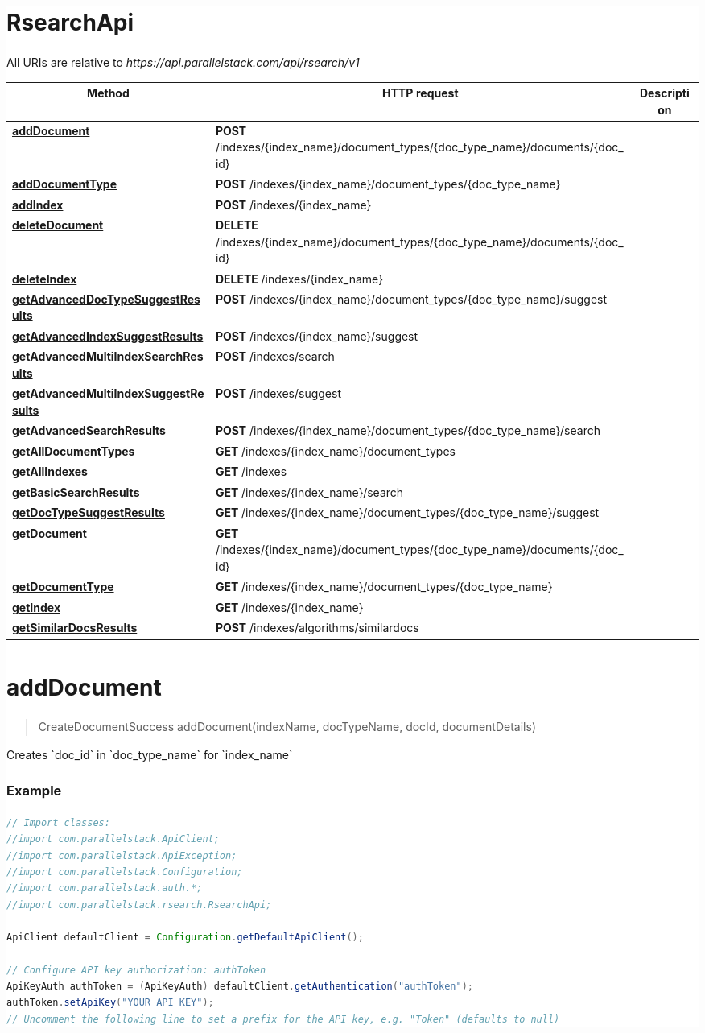 # RsearchApi

All URIs are relative to *https://api.parallelstack.com/api/rsearch/v1*

Method | HTTP request | Description
------------- | ------------- | -------------
[**addDocument**](RsearchApi.md#addDocument) | **POST** /indexes/{index_name}/document_types/{doc_type_name}/documents/{doc_id} | 
[**addDocumentType**](RsearchApi.md#addDocumentType) | **POST** /indexes/{index_name}/document_types/{doc_type_name} | 
[**addIndex**](RsearchApi.md#addIndex) | **POST** /indexes/{index_name} | 
[**deleteDocument**](RsearchApi.md#deleteDocument) | **DELETE** /indexes/{index_name}/document_types/{doc_type_name}/documents/{doc_id} | 
[**deleteIndex**](RsearchApi.md#deleteIndex) | **DELETE** /indexes/{index_name} | 
[**getAdvancedDocTypeSuggestResults**](RsearchApi.md#getAdvancedDocTypeSuggestResults) | **POST** /indexes/{index_name}/document_types/{doc_type_name}/suggest | 
[**getAdvancedIndexSuggestResults**](RsearchApi.md#getAdvancedIndexSuggestResults) | **POST** /indexes/{index_name}/suggest | 
[**getAdvancedMultiIndexSearchResults**](RsearchApi.md#getAdvancedMultiIndexSearchResults) | **POST** /indexes/search | 
[**getAdvancedMultiIndexSuggestResults**](RsearchApi.md#getAdvancedMultiIndexSuggestResults) | **POST** /indexes/suggest | 
[**getAdvancedSearchResults**](RsearchApi.md#getAdvancedSearchResults) | **POST** /indexes/{index_name}/document_types/{doc_type_name}/search | 
[**getAllDocumentTypes**](RsearchApi.md#getAllDocumentTypes) | **GET** /indexes/{index_name}/document_types | 
[**getAllIndexes**](RsearchApi.md#getAllIndexes) | **GET** /indexes | 
[**getBasicSearchResults**](RsearchApi.md#getBasicSearchResults) | **GET** /indexes/{index_name}/search | 
[**getDocTypeSuggestResults**](RsearchApi.md#getDocTypeSuggestResults) | **GET** /indexes/{index_name}/document_types/{doc_type_name}/suggest | 
[**getDocument**](RsearchApi.md#getDocument) | **GET** /indexes/{index_name}/document_types/{doc_type_name}/documents/{doc_id} | 
[**getDocumentType**](RsearchApi.md#getDocumentType) | **GET** /indexes/{index_name}/document_types/{doc_type_name} | 
[**getIndex**](RsearchApi.md#getIndex) | **GET** /indexes/{index_name} | 
[**getSimilarDocsResults**](RsearchApi.md#getSimilarDocsResults) | **POST** /indexes/algorithms/similardocs | 


<a name="addDocument"></a>
# **addDocument**
> CreateDocumentSuccess addDocument(indexName, docTypeName, docId, documentDetails)



Creates &#x60;doc_id&#x60; in &#x60;doc_type_name&#x60; for &#x60;index_name&#x60;

### Example
```java
// Import classes:
//import com.parallelstack.ApiClient;
//import com.parallelstack.ApiException;
//import com.parallelstack.Configuration;
//import com.parallelstack.auth.*;
//import com.parallelstack.rsearch.RsearchApi;

ApiClient defaultClient = Configuration.getDefaultApiClient();

// Configure API key authorization: authToken
ApiKeyAuth authToken = (ApiKeyAuth) defaultClient.getAuthentication("authToken");
authToken.setApiKey("YOUR API KEY");
// Uncomment the following line to set a prefix for the API key, e.g. "Token" (defaults to null)
```